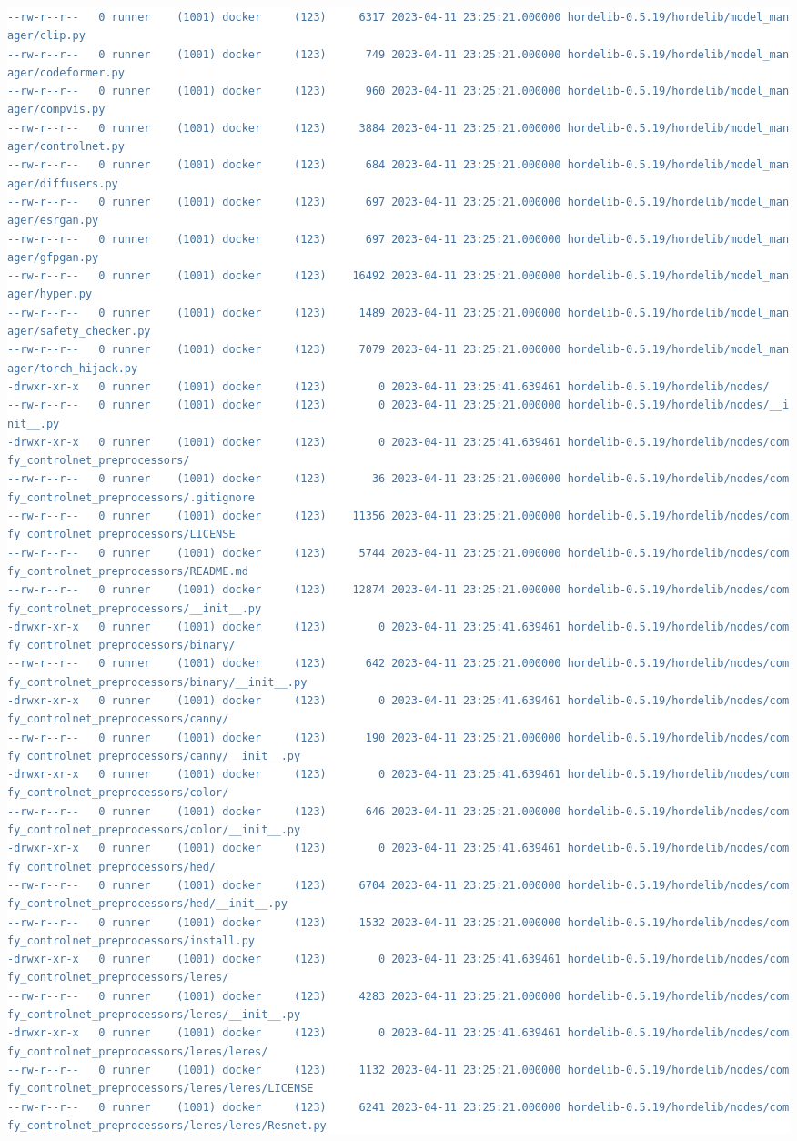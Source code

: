 ```diff
--rw-r--r--   0 runner    (1001) docker     (123)     6317 2023-04-11 23:25:21.000000 hordelib-0.5.19/hordelib/model_manager/clip.py
--rw-r--r--   0 runner    (1001) docker     (123)      749 2023-04-11 23:25:21.000000 hordelib-0.5.19/hordelib/model_manager/codeformer.py
--rw-r--r--   0 runner    (1001) docker     (123)      960 2023-04-11 23:25:21.000000 hordelib-0.5.19/hordelib/model_manager/compvis.py
--rw-r--r--   0 runner    (1001) docker     (123)     3884 2023-04-11 23:25:21.000000 hordelib-0.5.19/hordelib/model_manager/controlnet.py
--rw-r--r--   0 runner    (1001) docker     (123)      684 2023-04-11 23:25:21.000000 hordelib-0.5.19/hordelib/model_manager/diffusers.py
--rw-r--r--   0 runner    (1001) docker     (123)      697 2023-04-11 23:25:21.000000 hordelib-0.5.19/hordelib/model_manager/esrgan.py
--rw-r--r--   0 runner    (1001) docker     (123)      697 2023-04-11 23:25:21.000000 hordelib-0.5.19/hordelib/model_manager/gfpgan.py
--rw-r--r--   0 runner    (1001) docker     (123)    16492 2023-04-11 23:25:21.000000 hordelib-0.5.19/hordelib/model_manager/hyper.py
--rw-r--r--   0 runner    (1001) docker     (123)     1489 2023-04-11 23:25:21.000000 hordelib-0.5.19/hordelib/model_manager/safety_checker.py
--rw-r--r--   0 runner    (1001) docker     (123)     7079 2023-04-11 23:25:21.000000 hordelib-0.5.19/hordelib/model_manager/torch_hijack.py
-drwxr-xr-x   0 runner    (1001) docker     (123)        0 2023-04-11 23:25:41.639461 hordelib-0.5.19/hordelib/nodes/
--rw-r--r--   0 runner    (1001) docker     (123)        0 2023-04-11 23:25:21.000000 hordelib-0.5.19/hordelib/nodes/__init__.py
-drwxr-xr-x   0 runner    (1001) docker     (123)        0 2023-04-11 23:25:41.639461 hordelib-0.5.19/hordelib/nodes/comfy_controlnet_preprocessors/
--rw-r--r--   0 runner    (1001) docker     (123)       36 2023-04-11 23:25:21.000000 hordelib-0.5.19/hordelib/nodes/comfy_controlnet_preprocessors/.gitignore
--rw-r--r--   0 runner    (1001) docker     (123)    11356 2023-04-11 23:25:21.000000 hordelib-0.5.19/hordelib/nodes/comfy_controlnet_preprocessors/LICENSE
--rw-r--r--   0 runner    (1001) docker     (123)     5744 2023-04-11 23:25:21.000000 hordelib-0.5.19/hordelib/nodes/comfy_controlnet_preprocessors/README.md
--rw-r--r--   0 runner    (1001) docker     (123)    12874 2023-04-11 23:25:21.000000 hordelib-0.5.19/hordelib/nodes/comfy_controlnet_preprocessors/__init__.py
-drwxr-xr-x   0 runner    (1001) docker     (123)        0 2023-04-11 23:25:41.639461 hordelib-0.5.19/hordelib/nodes/comfy_controlnet_preprocessors/binary/
--rw-r--r--   0 runner    (1001) docker     (123)      642 2023-04-11 23:25:21.000000 hordelib-0.5.19/hordelib/nodes/comfy_controlnet_preprocessors/binary/__init__.py
-drwxr-xr-x   0 runner    (1001) docker     (123)        0 2023-04-11 23:25:41.639461 hordelib-0.5.19/hordelib/nodes/comfy_controlnet_preprocessors/canny/
--rw-r--r--   0 runner    (1001) docker     (123)      190 2023-04-11 23:25:21.000000 hordelib-0.5.19/hordelib/nodes/comfy_controlnet_preprocessors/canny/__init__.py
-drwxr-xr-x   0 runner    (1001) docker     (123)        0 2023-04-11 23:25:41.639461 hordelib-0.5.19/hordelib/nodes/comfy_controlnet_preprocessors/color/
--rw-r--r--   0 runner    (1001) docker     (123)      646 2023-04-11 23:25:21.000000 hordelib-0.5.19/hordelib/nodes/comfy_controlnet_preprocessors/color/__init__.py
-drwxr-xr-x   0 runner    (1001) docker     (123)        0 2023-04-11 23:25:41.639461 hordelib-0.5.19/hordelib/nodes/comfy_controlnet_preprocessors/hed/
--rw-r--r--   0 runner    (1001) docker     (123)     6704 2023-04-11 23:25:21.000000 hordelib-0.5.19/hordelib/nodes/comfy_controlnet_preprocessors/hed/__init__.py
--rw-r--r--   0 runner    (1001) docker     (123)     1532 2023-04-11 23:25:21.000000 hordelib-0.5.19/hordelib/nodes/comfy_controlnet_preprocessors/install.py
-drwxr-xr-x   0 runner    (1001) docker     (123)        0 2023-04-11 23:25:41.639461 hordelib-0.5.19/hordelib/nodes/comfy_controlnet_preprocessors/leres/
--rw-r--r--   0 runner    (1001) docker     (123)     4283 2023-04-11 23:25:21.000000 hordelib-0.5.19/hordelib/nodes/comfy_controlnet_preprocessors/leres/__init__.py
-drwxr-xr-x   0 runner    (1001) docker     (123)        0 2023-04-11 23:25:41.639461 hordelib-0.5.19/hordelib/nodes/comfy_controlnet_preprocessors/leres/leres/
--rw-r--r--   0 runner    (1001) docker     (123)     1132 2023-04-11 23:25:21.000000 hordelib-0.5.19/hordelib/nodes/comfy_controlnet_preprocessors/leres/leres/LICENSE
--rw-r--r--   0 runner    (1001) docker     (123)     6241 2023-04-11 23:25:21.000000 hordelib-0.5.19/hordelib/nodes/comfy_controlnet_preprocessors/leres/leres/Resnet.py
```